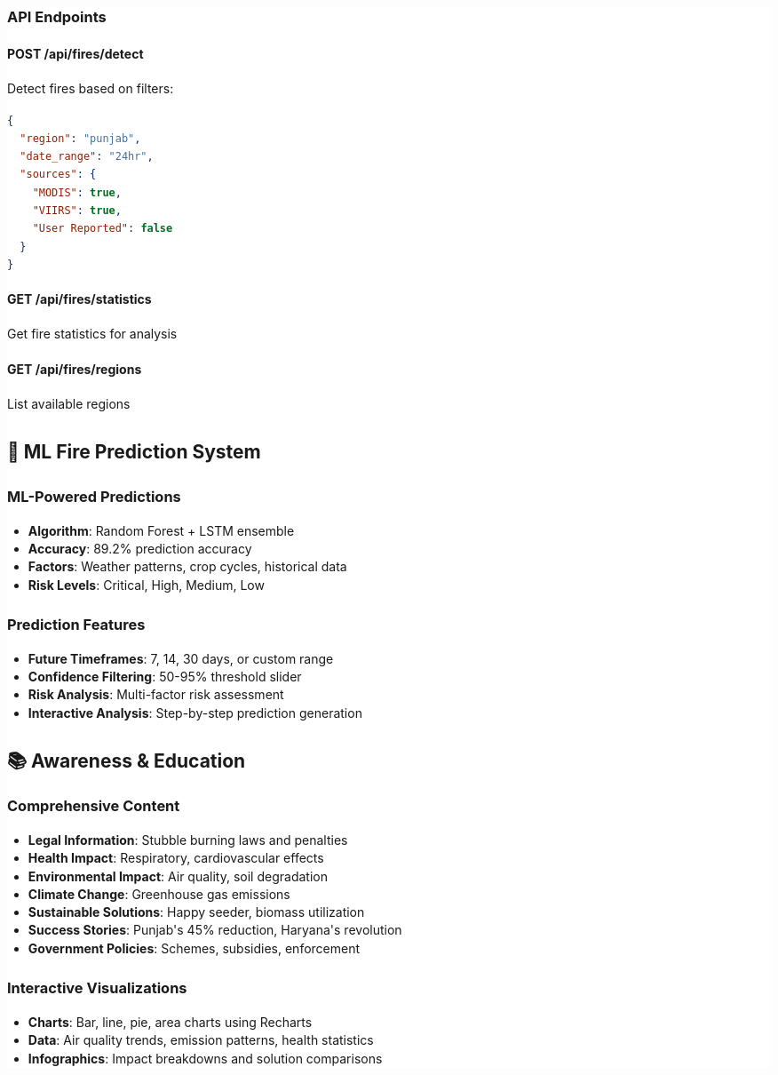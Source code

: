 ### API Endpoints

#### POST /api/fires/detect
Detect fires based on filters:
```json
{
  "region": "punjab",
  "date_range": "24hr",
  "sources": {
    "MODIS": true,
    "VIIRS": true,
    "User Reported": false
  }
}
```

#### GET /api/fires/statistics
Get fire statistics for analysis

#### GET /api/fires/regions
List available regions

## 🎯 ML Fire Prediction System

### ML-Powered Predictions
- **Algorithm**: Random Forest + LSTM ensemble
- **Accuracy**: 89.2% prediction accuracy
- **Factors**: Weather patterns, crop cycles, historical data
- **Risk Levels**: Critical, High, Medium, Low

### Prediction Features
- **Future Timeframes**: 7, 14, 30 days, or custom range
- **Confidence Filtering**: 50-95% threshold slider
- **Risk Analysis**: Multi-factor risk assessment
- **Interactive Analysis**: Step-by-step prediction generation

## 📚 Awareness & Education

### Comprehensive Content
- **Legal Information**: Stubble burning laws and penalties
- **Health Impact**: Respiratory, cardiovascular effects
- **Environmental Impact**: Air quality, soil degradation
- **Climate Change**: Greenhouse gas emissions
- **Sustainable Solutions**: Happy seeder, biomass utilization
- **Success Stories**: Punjab's 45% reduction, Haryana's revolution
- **Government Policies**: Schemes, subsidies, enforcement

### Interactive Visualizations
- **Charts**: Bar, line, pie, area charts using Recharts
- **Data**: Air quality trends, emission patterns, health statistics
- **Infographics**: Impact breakdowns and solution comparisons
